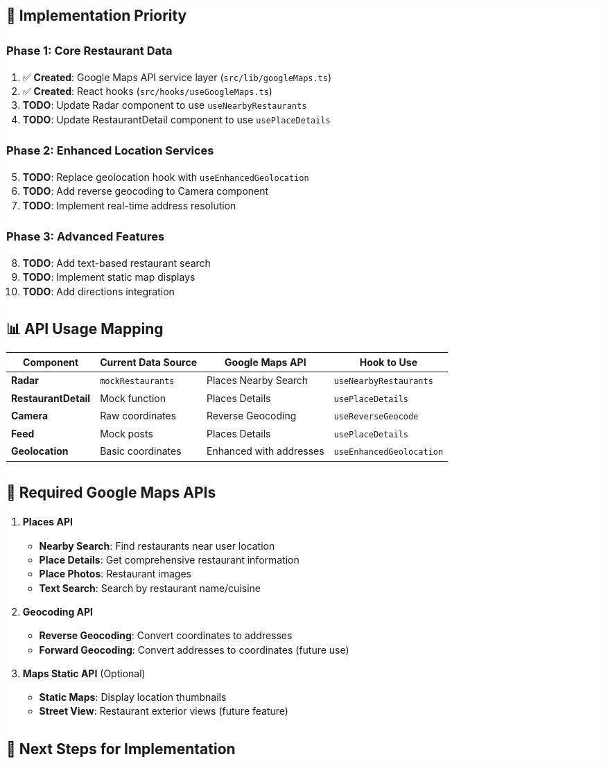 ## 🔧 **Implementation Priority**

### **Phase 1: Core Restaurant Data**
1. ✅ **Created**: Google Maps API service layer (`src/lib/googleMaps.ts`)
2. ✅ **Created**: React hooks (`src/hooks/useGoogleMaps.ts`)
3. **TODO**: Update Radar component to use `useNearbyRestaurants`
4. **TODO**: Update RestaurantDetail component to use `usePlaceDetails`

### **Phase 2: Enhanced Location Services**
5. **TODO**: Replace geolocation hook with `useEnhancedGeolocation`
6. **TODO**: Add reverse geocoding to Camera component
7. **TODO**: Implement real-time address resolution

### **Phase 3: Advanced Features**
8. **TODO**: Add text-based restaurant search
9. **TODO**: Implement static map displays
10. **TODO**: Add directions integration

## 📊 **API Usage Mapping**

| Component | Current Data Source | Google Maps API | Hook to Use |
|-----------|-------------------|-----------------|-------------|
| **Radar** | `mockRestaurants` | Places Nearby Search | `useNearbyRestaurants` |
| **RestaurantDetail** | Mock function | Places Details | `usePlaceDetails` |
| **Camera** | Raw coordinates | Reverse Geocoding | `useReverseGeocode` |
| **Feed** | Mock posts | Places Details | `usePlaceDetails` |
| **Geolocation** | Basic coordinates | Enhanced with addresses | `useEnhancedGeolocation` |

## 🔑 **Required Google Maps APIs**

1. **Places API**
   - **Nearby Search**: Find restaurants near user location
   - **Place Details**: Get comprehensive restaurant information
   - **Place Photos**: Restaurant images
   - **Text Search**: Search by restaurant name/cuisine

2. **Geocoding API**
   - **Reverse Geocoding**: Convert coordinates to addresses
   - **Forward Geocoding**: Convert addresses to coordinates (future use)

3. **Maps Static API** (Optional)
   - **Static Maps**: Display location thumbnails
   - **Street View**: Restaurant exterior views (future feature)

## 🚀 **Next Steps for Implementation**
